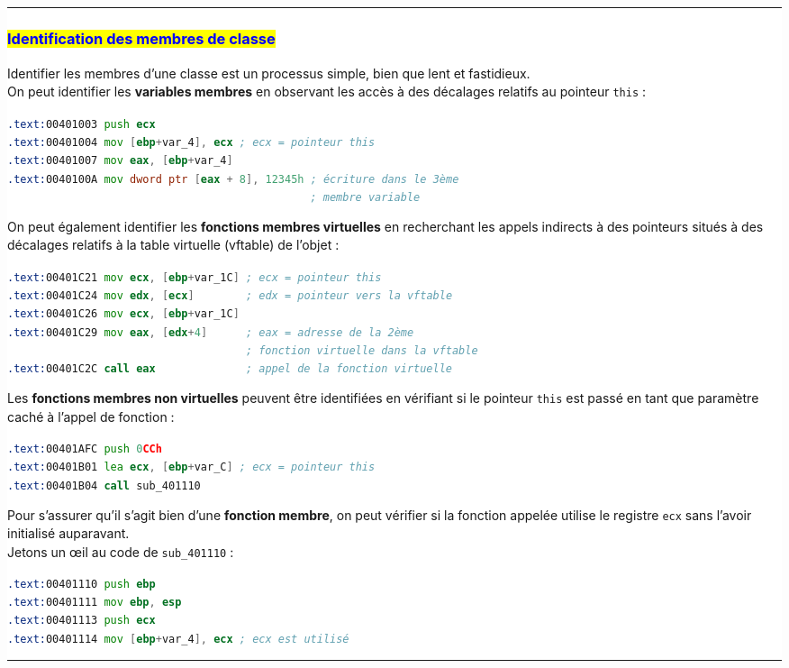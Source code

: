 ***

### <mark style="color:blue;">Identification des membres de classe</mark>

Identifier les membres d’une classe est un processus simple, bien que lent et fastidieux.\
On peut identifier les **variables membres** en observant les accès à des décalages relatifs au pointeur `this` :

```asm
.text:00401003 push ecx
.text:00401004 mov [ebp+var_4], ecx ; ecx = pointeur this
.text:00401007 mov eax, [ebp+var_4]
.text:0040100A mov dword ptr [eax + 8], 12345h ; écriture dans le 3ème
                                               ; membre variable
```

On peut également identifier les **fonctions membres virtuelles** en recherchant les appels indirects à des pointeurs situés à des décalages relatifs à la table virtuelle (vftable) de l’objet :

```asm
.text:00401C21 mov ecx, [ebp+var_1C] ; ecx = pointeur this
.text:00401C24 mov edx, [ecx]        ; edx = pointeur vers la vftable
.text:00401C26 mov ecx, [ebp+var_1C]
.text:00401C29 mov eax, [edx+4]      ; eax = adresse de la 2ème
                                     ; fonction virtuelle dans la vftable
.text:00401C2C call eax              ; appel de la fonction virtuelle
```

Les **fonctions membres non virtuelles** peuvent être identifiées en vérifiant si le pointeur `this` est passé en tant que paramètre caché à l’appel de fonction :

```asm
.text:00401AFC push 0CCh
.text:00401B01 lea ecx, [ebp+var_C] ; ecx = pointeur this
.text:00401B04 call sub_401110
```

Pour s’assurer qu’il s’agit bien d’une **fonction membre**, on peut vérifier si la fonction appelée utilise le registre `ecx` sans l’avoir initialisé auparavant.\
Jetons un œil au code de `sub_401110` :

```asm
.text:00401110 push ebp
.text:00401111 mov ebp, esp
.text:00401113 push ecx
.text:00401114 mov [ebp+var_4], ecx ; ecx est utilisé
```

***
